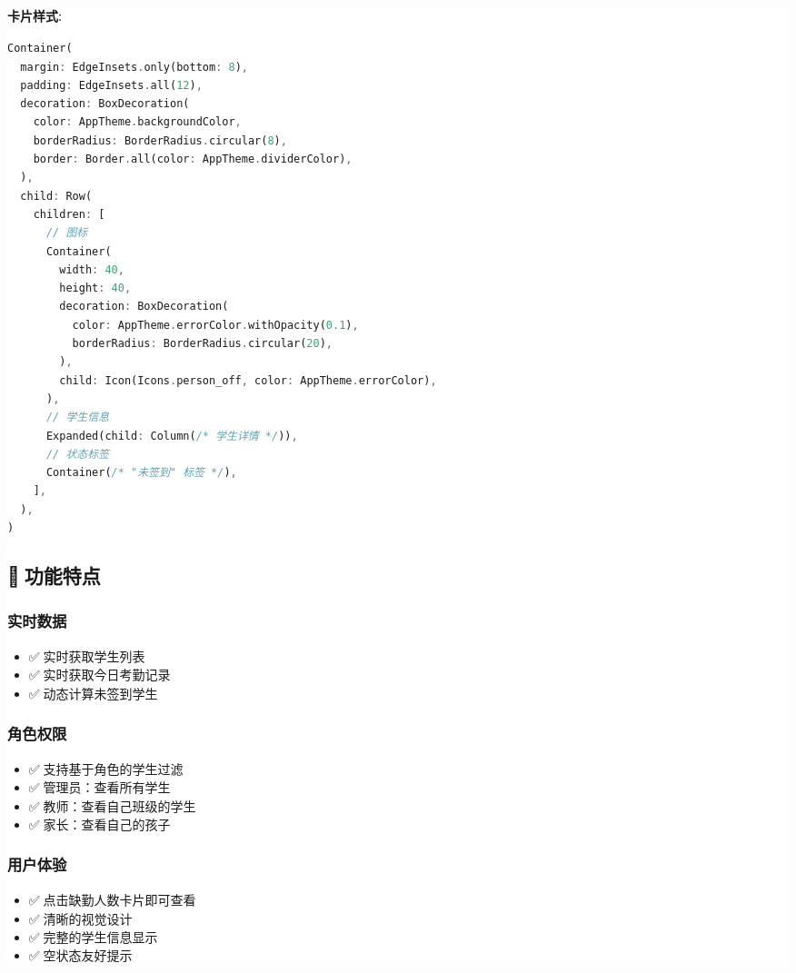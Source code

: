 **卡片样式**:
```dart
Container(
  margin: EdgeInsets.only(bottom: 8),
  padding: EdgeInsets.all(12),
  decoration: BoxDecoration(
    color: AppTheme.backgroundColor,
    borderRadius: BorderRadius.circular(8),
    border: Border.all(color: AppTheme.dividerColor),
  ),
  child: Row(
    children: [
      // 图标
      Container(
        width: 40,
        height: 40,
        decoration: BoxDecoration(
          color: AppTheme.errorColor.withOpacity(0.1),
          borderRadius: BorderRadius.circular(20),
        ),
        child: Icon(Icons.person_off, color: AppTheme.errorColor),
      ),
      // 学生信息
      Expanded(child: Column(/* 学生详情 */)),
      // 状态标签
      Container(/* "未签到" 标签 */),
    ],
  ),
)
```

## 🚀 功能特点

### 实时数据
- ✅ 实时获取学生列表
- ✅ 实时获取今日考勤记录
- ✅ 动态计算未签到学生

### 角色权限
- ✅ 支持基于角色的学生过滤
- ✅ 管理员：查看所有学生
- ✅ 教师：查看自己班级的学生
- ✅ 家长：查看自己的孩子

### 用户体验
- ✅ 点击缺勤人数卡片即可查看
- ✅ 清晰的视觉设计
- ✅ 完整的学生信息显示
- ✅ 空状态友好提示

